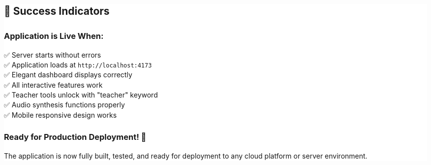 ## 🎯 Success Indicators

### Application is Live When:
✅ Server starts without errors  
✅ Application loads at `http://localhost:4173`  
✅ Elegant dashboard displays correctly  
✅ All interactive features work  
✅ Teacher tools unlock with "teacher" keyword  
✅ Audio synthesis functions properly  
✅ Mobile responsive design works  

### Ready for Production Deployment! 🚀

The application is now fully built, tested, and ready for deployment to any cloud platform or server environment.